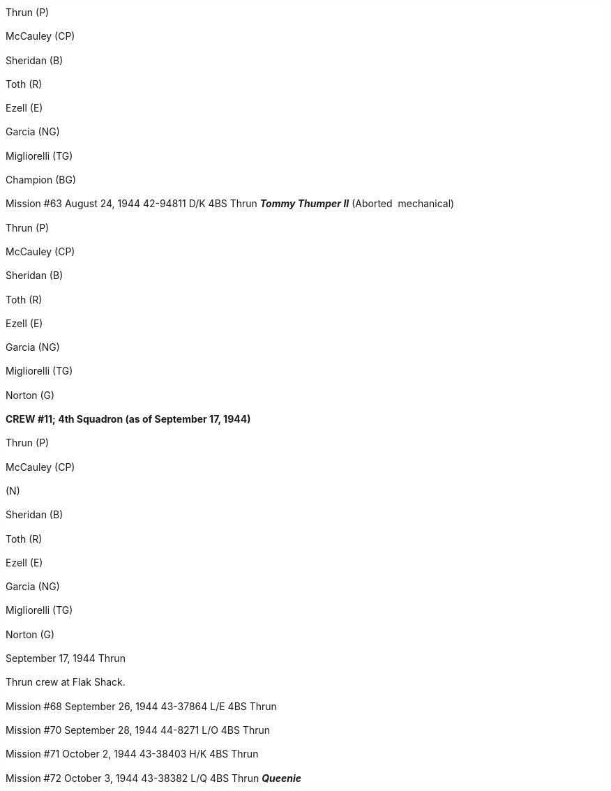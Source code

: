 Thrun (P)

McCauley (CP)

Sheridan (B)

Toth (R)

Ezell (E)

Garcia (NG)

Migliorelli (TG)

Champion (BG)

Mission #63 August 24, 1944 42-94811 D/K 4BS Thrun ***Tommy
Thumper II*** (Aborted  mechanical)

Thrun (P)

McCauley (CP)

Sheridan (B)

Toth (R)

Ezell (E)

Garcia (NG)

Migliorelli (TG)

Norton (G)

**CREW #11; 4th Squadron (as of September 17,
1944\)**

Thrun (P)

McCauley (CP)

  (N)

Sheridan (B)

Toth (R)

Ezell (E)

Garcia (NG)

Migliorelli (TG)

Norton (G)


September 17, 1944 Thrun

Thrun crew at Flak Shack.

Mission #68 September 26, 1944 43-37864 L/E 4BS Thrun

Mission #70 September 28, 1944 44-8271 L/O 4BS Thrun

Mission #71 October 2, 1944 43-38403 H/K 4BS Thrun

Mission #72 October 3, 1944 43-38382 L/Q 4BS Thrun ***Queenie***




